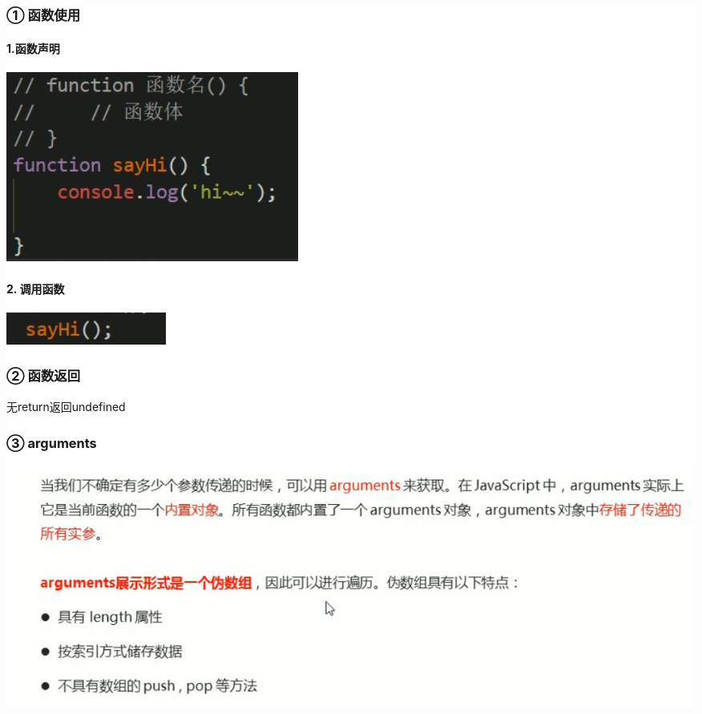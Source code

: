 ### ① 函数使用

#### 1.函数声明

![image-20210705155054489](image/image-20210705155054489.png)

#### 2. 调用函数

![image-20210705155155695](image/image-20210705155155695.png)

### ② 函数返回

无return返回undefined

### ③ arguments

![image-20210705160934499](image/image-20210705160934499.png)
